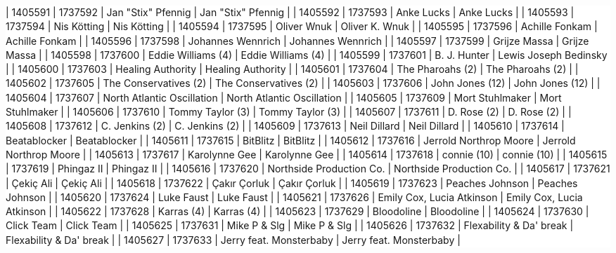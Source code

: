 | 1405591 | 1737592 | Jan "Stix" Pfennig | Jan "Stix" Pfennig |
| 1405592 | 1737593 | Anke Lucks | Anke Lucks |
| 1405593 | 1737594 | Nis Kötting | Nis Kötting |
| 1405594 | 1737595 | Oliver Wnuk | Oliver K. Wnuk |
| 1405595 | 1737596 | Achille Fonkam | Achille Fonkam |
| 1405596 | 1737598 | Johannes Wennrich | Johannes Wennrich |
| 1405597 | 1737599 | Grijze Massa | Grijze Massa |
| 1405598 | 1737600 | Eddie Williams (4) | Eddie Williams (4) |
| 1405599 | 1737601 | B. J. Hunter | Lewis Joseph Bedinsky |
| 1405600 | 1737603 | Healing Authority | Healing Authority |
| 1405601 | 1737604 | The Pharoahs (2) | The Pharoahs (2) |
| 1405602 | 1737605 | The Conservatives (2) | The Conservatives (2) |
| 1405603 | 1737606 | John Jones (12) | John Jones (12) |
| 1405604 | 1737607 | North Atlantic Oscillation | North Atlantic Oscillation |
| 1405605 | 1737609 | Mort Stuhlmaker | Mort Stuhlmaker |
| 1405606 | 1737610 | Tommy Taylor (3) | Tommy Taylor (3) |
| 1405607 | 1737611 | D. Rose (2) | D. Rose (2) |
| 1405608 | 1737612 | C. Jenkins (2) | C. Jenkins (2) |
| 1405609 | 1737613 | Neil Dillard | Neil Dillard |
| 1405610 | 1737614 | Beatablocker | Beatablocker |
| 1405611 | 1737615 | BitBlitz | BitBlitz |
| 1405612 | 1737616 | Jerrold Northrop Moore | Jerrold Northrop Moore |
| 1405613 | 1737617 | Karolynne Gee | Karolynne Gee |
| 1405614 | 1737618 | connie (10) | connie (10) |
| 1405615 | 1737619 | Phingaz II | Phingaz II |
| 1405616 | 1737620 | Northside Production Co. | Northside Production Co. |
| 1405617 | 1737621 | Çekiç Ali | Çekiç Ali |
| 1405618 | 1737622 | Çakır Çorluk | Çakır Çorluk |
| 1405619 | 1737623 | Peaches Johnson | Peaches Johnson |
| 1405620 | 1737624 | Luke Faust | Luke Faust |
| 1405621 | 1737626 | Emily Cox, Lucia Atkinson | Emily Cox, Lucia Atkinson |
| 1405622 | 1737628 | Karras (4) | Karras (4) |
| 1405623 | 1737629 | Bloodoline | Bloodoline |
| 1405624 | 1737630 | Click Team | Click Team |
| 1405625 | 1737631 | Mike P & Slg | Mike P & Slg |
| 1405626 | 1737632 | Flexability & Da' break | Flexability & Da' break |
| 1405627 | 1737633 | Jerry feat. Monsterbaby | Jerry feat. Monsterbaby |